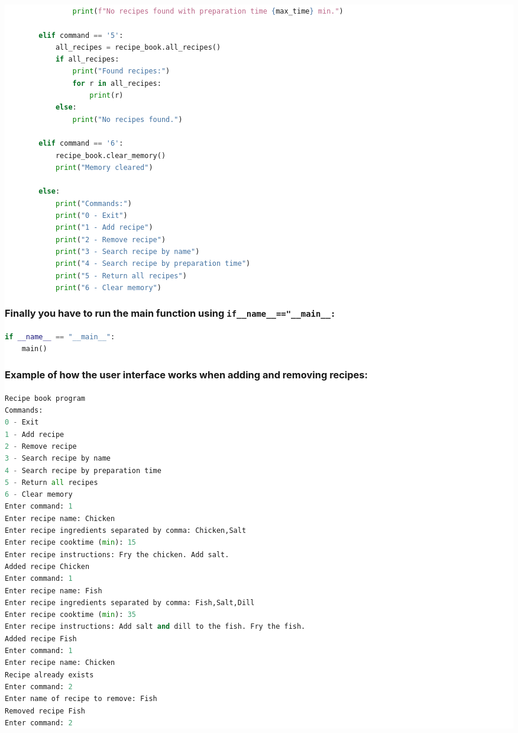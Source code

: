 ```.py
                print(f"No recipes found with preparation time {max_time} min.")
        
        elif command == '5':
            all_recipes = recipe_book.all_recipes()
            if all_recipes:
                print("Found recipes:")
                for r in all_recipes:
                    print(r)
            else:
                print("No recipes found.")
        
        elif command == '6':
            recipe_book.clear_memory()
            print("Memory cleared")
        
        else:
            print("Commands:")
            print("0 - Exit")
            print("1 - Add recipe")
            print("2 - Remove recipe")
            print("3 - Search recipe by name")
            print("4 - Search recipe by preparation time")
            print("5 - Return all recipes")
            print("6 - Clear memory")
```
### Finally you have to run the main function using **`if__name__=="__main__:`**
```.py
if __name__ == "__main__":
    main()
```
### Example of how the user interface works when adding and removing recipes:
```.py
Recipe book program
Commands:
0 - Exit
1 - Add recipe
2 - Remove recipe
3 - Search recipe by name
4 - Search recipe by preparation time
5 - Return all recipes
6 - Clear memory
Enter command: 1
Enter recipe name: Chicken
Enter recipe ingredients separated by comma: Chicken,Salt
Enter recipe cooktime (min): 15
Enter recipe instructions: Fry the chicken. Add salt.
Added recipe Chicken
Enter command: 1
Enter recipe name: Fish
Enter recipe ingredients separated by comma: Fish,Salt,Dill
Enter recipe cooktime (min): 35
Enter recipe instructions: Add salt and dill to the fish. Fry the fish.
Added recipe Fish
Enter command: 1
Enter recipe name: Chicken
Recipe already exists
Enter command: 2
Enter name of recipe to remove: Fish
Removed recipe Fish
Enter command: 2
```